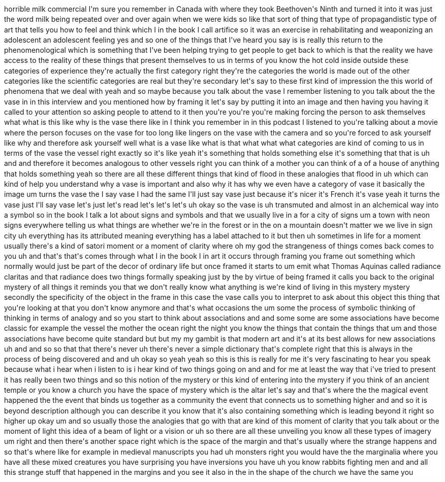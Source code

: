 horrible milk commercial I'm sure you remember in Canada with where they took Beethoven's Ninth and turned it into it was just the word milk being repeated over and over again when we were kids so like that sort of thing that type of propagandistic type of art that tells you how to feel and think which I in the book I call artifice so it was an exercise in rehabilitating and weaponizing an adolescent an adolescent feeling yes and so one of the things that I've heard you say is is really this return to the phenomenological which is something that I've been helping trying to get people to get back to which is that the reality we have access to the reality of these things that present themselves to us in terms of you know the hot cold inside outside these categories of experience they're actually the first category right they're the categories the world is made out of the other categories like the scientific categories are real but they're secondary let's say to these first kind of impression the this world of phenomena that we deal with yeah and so maybe because you talk about the vase I remember listening to you talk about the the vase in in this interview and you mentioned how by framing it let's say by putting it into an image and then having you having it called to your attention so asking people to attend to it then you're you're you're making forcing the person to ask themselves what what is this like why is the vase there like in I think you remember in in this podcast I listened to you're talking about a movie where the person focuses on the vase for too long like lingers on the vase with the camera and so you're forced to ask yourself like why and therefore ask yourself well what is a vase like what is that what what what categories are kind of coming to us in terms of the vase the vessel right exactly so it's like yeah it's something that holds something else it's something that that is uh and and therefore it becomes analogous to other vessels right you can think of a mother you can think of a of a house of anything that holds something yeah so there are all these different things that kind of flood in these analogies that flood in uh which can kind of help you understand why a vase is important and also why it has why we even have a category of vase it basically the image um turns the vase the I say vase I had the same I'll just say vase just because it's nicer it's French it's vase yeah it turns the vase just I'll say vase let's just let's read let's let's let's uh okay so the vase is uh transmuted and almost in an alchemical way into a symbol so in the book I talk a lot about signs and symbols and that we usually live in a for a city of signs um a town with neon signs everywhere telling us what things are whether we're in the forest or in the on a mountain doesn't matter we we live in sign city uh everything has its attributed meaning everything has a label attached to it but then uh sometimes in life for a moment usually there's a kind of satori moment or a moment of clarity where oh my god the strangeness of things comes back comes to you uh and that's that's comes through what I in the book I in art it occurs through framing you frame out something which normally would just be part of the decor of ordinary life but once framed it starts to um emit what Thomas Aquinas called radiance claritas and that radiance does two things formally speaking just by the by virtue of being framed it calls you back to the original mystery of all things it reminds you that we don't really know what anything is we're kind of living in this mystery mystery secondly the specificity of the object in the frame in this case the vase calls you to interpret to ask about this object this thing that you're looking at that you don't know anymore and that's what occasions the um some the process of symbolic thinking of thinking in terms of analogy and so you start to think about associations and and some some are some associations have become classic for example the vessel the mother the ocean right the night you know the things that contain the things that um and those associations have become quite standard but but my my gambit is that modern art and it's at its best allows for new associations uh and and so so that that there's never uh there's never a simple dictionary that's complete right that this is always in the process of being discovered and and uh okay so yeah yeah so this is this is really for me it's very fascinating to hear you speak because what i hear when i listen to is i hear kind of two things going on and and for me at least the way that i've tried to present it has really been two things and so this notion of the mystery or this kind of entering into the mystery if you think of an ancient temple or you know a church you have the space of mystery which is the altar let's say and that's where the the magical event happened the the event that binds us together as a community the event that connects us to something higher and and so it is beyond description although you can describe it you know that it's also containing something which is leading beyond it right so higher up okay um and so usually those the analogies that go with that are kind of this moment of clarity that you talk about or the moment of light this idea of a beam of light or a vision or uh so there are all these unveiling you know all these types of imagery um right and then there's another space right which is the space of the margin and that's usually where the strange happens and so that's where like for example in medieval manuscripts you had uh monsters right you would have the the marginalia where you have all these mixed creatures you have surprising you have inversions you have uh you know rabbits fighting men and and all this strange stuff that happened in the margins and you see it also in the in the shape of the church we have the same you